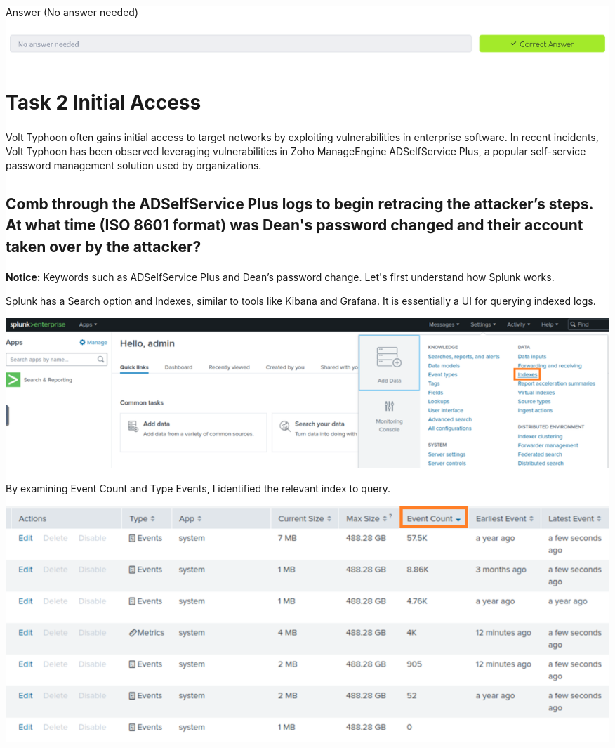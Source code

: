 Answer (No answer needed)

![Correct Answer](assets/t1b.png "✅ Answer")

# Task 2 Initial Access

Volt Typhoon often gains initial access to target networks by exploiting vulnerabilities in enterprise software. In recent incidents, Volt Typhoon has been observed leveraging vulnerabilities in Zoho ManageEngine ADSelfService Plus, a popular self-service password management solution used by organizations.

## Comb through the ADSelfService Plus logs to begin retracing the attacker’s steps. At what time (ISO 8601 format) was Dean's password changed and their account taken over by the attacker?

**Notice:** Keywords such as ADSelfService Plus and Dean’s password change. Let's first understand how Splunk works.

Splunk has a Search option and Indexes, similar to tools like Kibana and Grafana. It is essentially a UI for querying indexed logs.

![Splunk Indexes](assets/t2a.png "Splunk Indexes")

By examining Event Count and Type Events, I identified the relevant index to query.

![Splunk Events](assets/t2b.png "Splunk Events")
